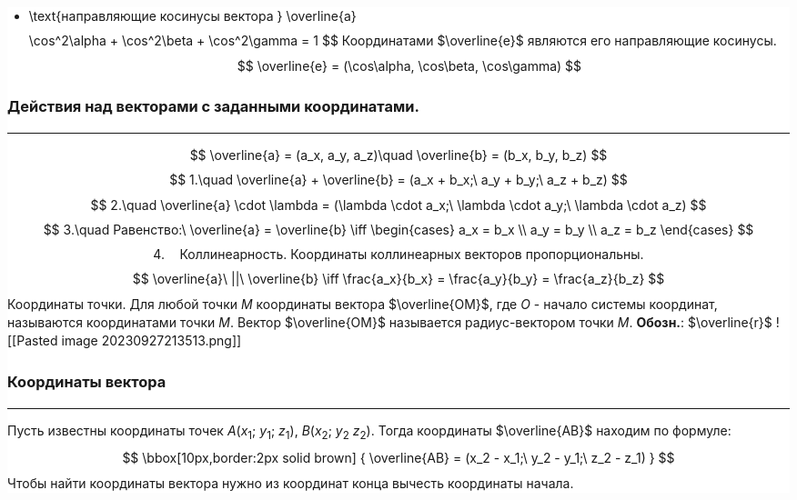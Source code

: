 - \text{направляющие косинусы вектора } \overline{a}
$$
$$
\cos^2\alpha + \cos^2\beta + \cos^2\gamma = 1
$$
Координатами $\overline{e}$ являются его направляющие косинусы.
$$
\overline{e} = (\cos\alpha, \cos\beta, \cos\gamma)
$$

### Действия над векторами с заданными координатами.
---
$$
\overline{a} = (a_x, a_y, a_z)\quad \overline{b} = (b_x, b_y, b_z)
$$
$$
1.\quad \overline{a} + \overline{b} = (a_x + b_x;\ a_y + b_y;\ a_z + b_z)
$$
$$
2.\quad \overline{a} \cdot \lambda = (\lambda \cdot a_x;\ \lambda \cdot a_y;\ \lambda \cdot a_z)
$$
$$
3.\quad Равенство:\ \overline{a} = \overline{b} \iff
\begin{cases}
a_x = b_x  \\
a_y = b_y \\
a_z = b_z
\end{cases}
$$
$$
4.\quad \text{Коллинеарность. Координаты коллинеарных векторов пропорциональны.}
$$
$$
\overline{a}\ ||\ \overline{b} \iff \frac{a_x}{b_x} = \frac{a_y}{b_y} = \frac{a_z}{b_z}
$$
Координаты точки. Для любой точки $M$ координаты вектора $\overline{OM}$, где $O$ - начало системы координат, называются координатами точки $M$. Вектор $\overline{OM}$ называется радиус-вектором точки $M$. **Обозн.**: $\overline{r}$
![[Pasted image 20230927213513.png]]

<div style="page-break-after: always;"></div>

### Координаты вектора
---
Пусть известны координаты точек $A(x_1;\ y_1;\ z_1)$, $B(x_2;\ y_2\ z_2)$. Тогда координаты $\overline{AB}$ находим по формуле:
$$ \bbox[10px,border:2px solid brown]
{
\overline{AB} = (x_2 - x_1;\ y_2 - y_1;\ z_2 - z_1)
}
$$
Чтобы найти координаты вектора нужно из координат конца вычесть координаты начала.
